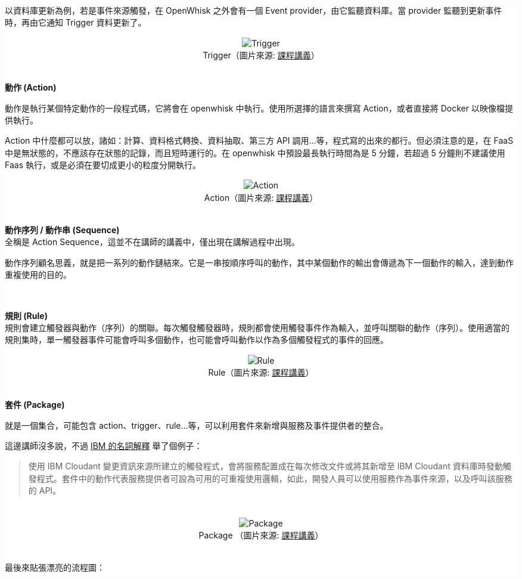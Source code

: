 以資料庫更新為例，若是事件來源觸發，在 OpenWhisk 之外會有一個 Event provider，由它監聽資料庫。當 provider 監聽到更新事件時，再由它通知 Trigger 資料更新了。

<center> <img src="https://i.imgur.com/XznGAql.png" alt="Trigger"></center>
<center class="imgtext">Trigger（圖片來源: <a href="https://github.com/dWChina/ibm-opentech-ma/blob/master/serverless-use-cases/Serverless-00.pdf" class="imgtext">課程講義</a>）</center>
<br>


**動作 (Action)**  

動作是執行某個特定動作的一段程式碼，它將會在 openwhisk 中執行。使用所選擇的語言來撰寫 Action，或者直接將 Docker 以映像檔提供執行。

Action 中什麼都可以放，諸如：計算、資料格式轉換、資料抽取、第三方 API 調用...等，程式寫的出來的都行。但必須注意的是，在 FaaS 中是<span class="highlighting">無狀態</span>的，不應該存在狀態的記錄，而且<span class="highlighting">短時運行</span>的。在 openwhisk 中預設最長執行時間為是 5 分鐘，若超過 5 分鐘則不建議使用 Faas 執行，或是必須在要切成更小的粒度分開執行。

<center> <img src="https://i.imgur.com/URsL9hc.png" alt="Action"></center>
<center class="imgtext">Action（圖片來源: <a href="https://github.com/dWChina/ibm-opentech-ma/blob/master/serverless-use-cases/Serverless-00.pdf" class="imgtext">課程講義</a>）</center>
<br>

**動作序列 / 動作串 (Sequence)**  
全稱是 Action Sequence，這並不在講師的講義中，僅出現在講解過程中出現。

動作序列顧名思義，就是把一系列的動作鏈結來。它是一串按順序呼叫的動作，其中某個動作的輸出會傳遞為下一個動作的輸入，達到動作重複使用的目的。 

<br>


**規則 (Rule)**  
規則會建立觸發器與動作（序列）的關聯。每次觸發觸發器時，規則都會使用觸發事件作為輸入，並呼叫關聯的動作（序列）。使用適當的規則集時，單一觸發器事件可能會呼叫多個動作，也可能會呼叫動作以作為多個觸發程式的事件的回應。

 
<center> <img src="https://i.imgur.com/hJtcgqJ.png" alt="Rule"></center>
<center class="imgtext">Rule（圖片來源: <a href="https://github.com/dWChina/ibm-opentech-ma/blob/master/serverless-use-cases/Serverless-00.pdf" class="imgtext">課程講義</a>）</center>
<br>

**套件 (Package)**

就是一個集合，可能包含 action、trigger、rule...等，可以利用套件來新增與服務及事件提供者的整合。
 
這邊講師沒多說，不過 [IBM 的名詞解釋](https://cloud.ibm.com/docs/openwhisk?topic=cloud-functions-about#cloud-functions-) 舉了個例子：
> 使用 IBM Cloudant 變更資訊來源所建立的觸發程式，會將服務配置成在每次修改文件或將其新增至 IBM Cloudant 資料庫時發動觸發程式。套件中的動作代表服務提供者可設為可用的可重複使用邏輯，如此，開發人員可以使用服務作為事件來源，以及呼叫該服務的 API。

<br>

<center> <img src="https://i.imgur.com/rherSKn.png" alt="Package "></center>
<center class="imgtext">Package （圖片來源: <a href="https://github.com/dWChina/ibm-opentech-ma/blob/master/serverless-use-cases/Serverless-00.pdf" class="imgtext">課程講義</a>）</center>

<br>

最後來貼張漂亮的流程圖：
